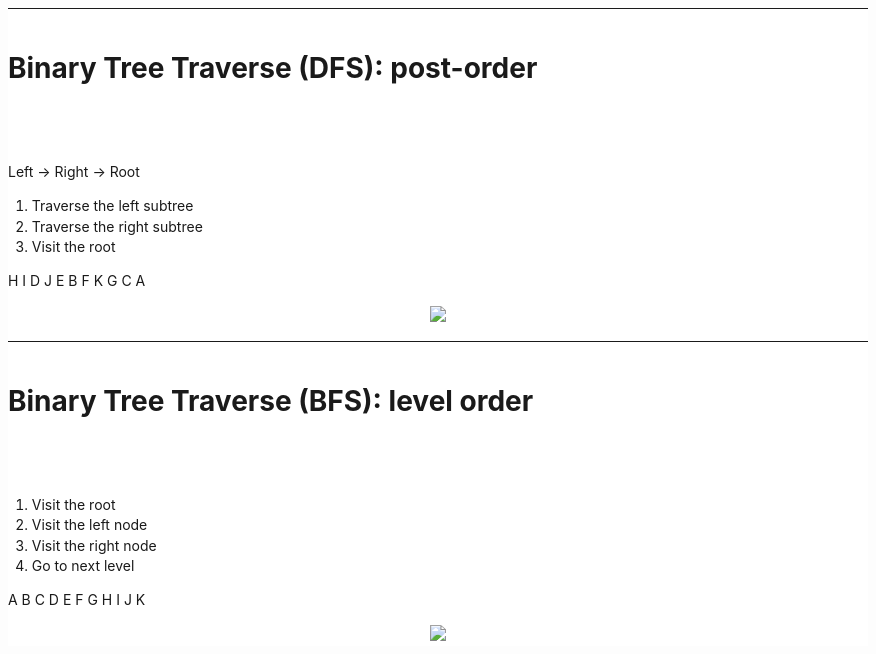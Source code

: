 

---

# Binary Tree Traverse (DFS): post-order

<logos-jupyter />

<br/>
<br/>

<div class="inline-grid grid-cols-[1fr,2fr] gap-8">
  <div class="norm">
    <p>
      <span class="hl">Left → Right → Root</span>   
      <ol>
        <li>Traverse the left subtree</li> 
        <li>Traverse the right subtree</li> 
        <li>Visit the root</li>   
      </ol>
    </p>
    <p class="hl">H I D J E B F K G C A</p>
  </div>  
  <div align="center">
    <img src="/images/bt_traverse.png" style="width: 60%"/>
  </div> 
</div>



---

# Binary Tree Traverse (BFS): level order

<logos-jupyter />

<br/>
<br/>

<div class="inline-grid grid-cols-[1fr,2fr] gap-8">
  <div class="norm">
    <p>
      <ol>
        <li>Visit the root</li>  
        <li>Visit the left node</li> 
        <li>Visit the right node</li> 
        <li>Go to next level</li> 
      </ol>
    </p>
    <p class="hl">A B C D E F G H I J K</p>
  </div>  
  <div align="center">
    <img src="/images/bt_traverse.png" style="width: 60%"/>
  </div> 
</div>
